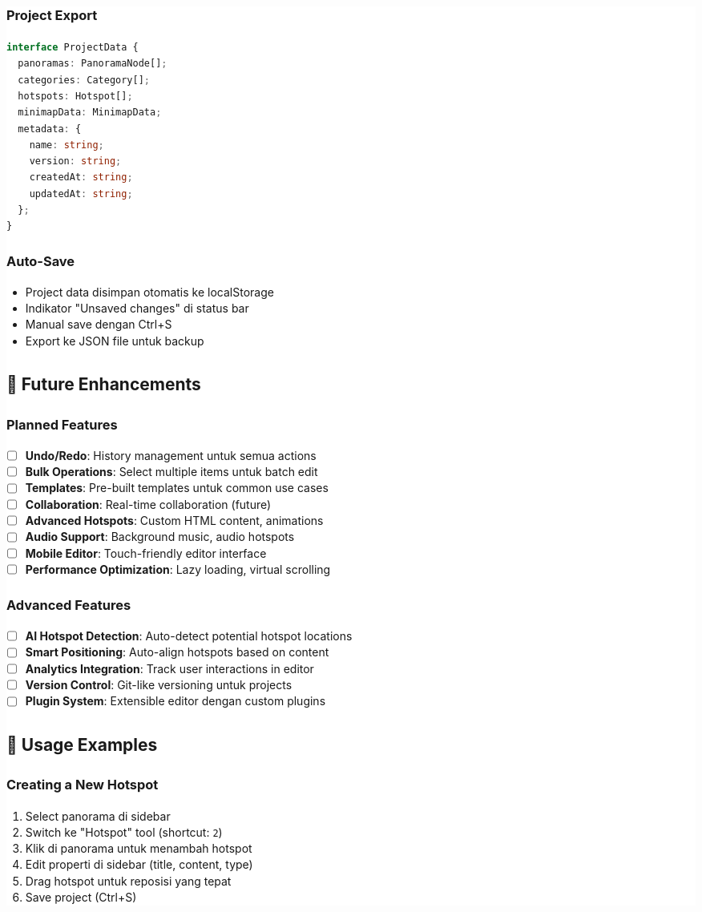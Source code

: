 ### Project Export

```typescript
interface ProjectData {
  panoramas: PanoramaNode[];
  categories: Category[];
  hotspots: Hotspot[];
  minimapData: MinimapData;
  metadata: {
    name: string;
    version: string;
    createdAt: string;
    updatedAt: string;
  };
}
```

### Auto-Save

- Project data disimpan otomatis ke localStorage
- Indikator "Unsaved changes" di status bar
- Manual save dengan Ctrl+S
- Export ke JSON file untuk backup

## 🔮 Future Enhancements

### Planned Features

- [ ] **Undo/Redo**: History management untuk semua actions
- [ ] **Bulk Operations**: Select multiple items untuk batch edit
- [ ] **Templates**: Pre-built templates untuk common use cases
- [ ] **Collaboration**: Real-time collaboration (future)
- [ ] **Advanced Hotspots**: Custom HTML content, animations
- [ ] **Audio Support**: Background music, audio hotspots
- [ ] **Mobile Editor**: Touch-friendly editor interface
- [ ] **Performance Optimization**: Lazy loading, virtual scrolling

### Advanced Features

- [ ] **AI Hotspot Detection**: Auto-detect potential hotspot locations
- [ ] **Smart Positioning**: Auto-align hotspots based on content
- [ ] **Analytics Integration**: Track user interactions in editor
- [ ] **Version Control**: Git-like versioning untuk projects
- [ ] **Plugin System**: Extensible editor dengan custom plugins

## 📝 Usage Examples

### Creating a New Hotspot

1. Select panorama di sidebar
2. Switch ke "Hotspot" tool (shortcut: `2`)
3. Klik di panorama untuk menambah hotspot
4. Edit properti di sidebar (title, content, type)
5. Drag hotspot untuk reposisi yang tepat
6. Save project (Ctrl+S)
